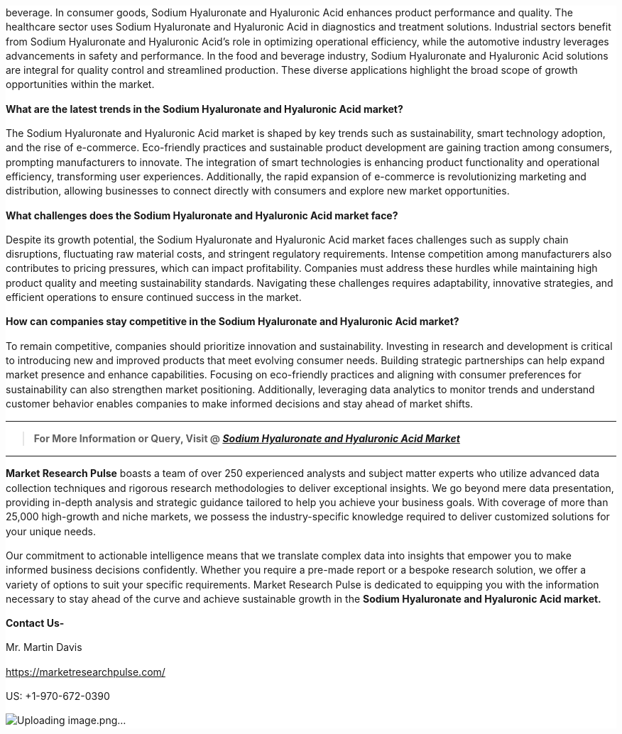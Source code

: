 beverage. In consumer goods, Sodium Hyaluronate and Hyaluronic Acid enhances product performance and quality. The healthcare sector uses Sodium Hyaluronate and Hyaluronic Acid in diagnostics and treatment solutions. Industrial sectors benefit from Sodium Hyaluronate and Hyaluronic Acid&rsquo;s role in optimizing operational efficiency, while the automotive industry leverages advancements in safety and performance. In the food and beverage industry, Sodium Hyaluronate and Hyaluronic Acid solutions are integral for quality control and streamlined production. These diverse applications highlight the broad scope of growth opportunities within the market.</p><p><strong>What are the latest trends in the Sodium Hyaluronate and Hyaluronic Acid market?</strong></p><p>The Sodium Hyaluronate and Hyaluronic Acid market is shaped by key trends such as sustainability, smart technology adoption, and the rise of e-commerce. Eco-friendly practices and sustainable product development are gaining traction among consumers, prompting manufacturers to innovate. The integration of smart technologies is enhancing product functionality and operational efficiency, transforming user experiences. Additionally, the rapid expansion of e-commerce is revolutionizing marketing and distribution, allowing businesses to connect directly with consumers and explore new market opportunities.</p><p><strong>What challenges does the Sodium Hyaluronate and Hyaluronic Acid market face?</strong></p><p>Despite its growth potential, the Sodium Hyaluronate and Hyaluronic Acid market faces challenges such as supply chain disruptions, fluctuating raw material costs, and stringent regulatory requirements. Intense competition among manufacturers also contributes to pricing pressures, which can impact profitability. Companies must address these hurdles while maintaining high product quality and meeting sustainability standards. Navigating these challenges requires adaptability, innovative strategies, and efficient operations to ensure continued success in the market.</p><p><strong>How can companies stay competitive in the Sodium Hyaluronate and Hyaluronic Acid market?</strong></p><p>To remain competitive, companies should prioritize innovation and sustainability. Investing in research and development is critical to introducing new and improved products that meet evolving consumer needs. Building strategic partnerships can help expand market presence and enhance capabilities. Focusing on eco-friendly practices and aligning with consumer preferences for sustainability can also strengthen market positioning. Additionally, leveraging data analytics to monitor trends and understand customer behavior enables companies to make informed decisions and stay ahead of market shifts.</p><hr /><blockquote><p><strong>For More Information or Query, Visit @&nbsp;<em><a href="https://marketresearchpulse.com/report/11328/sodium-hyaluronate-and-hyaluronic-acid-market?utm_source=Linkedin&utm_medium=029">Sodium Hyaluronate and Hyaluronic Acid Market</a></em></strong></p></blockquote><hr /><p><strong>Market Research Pulse</strong> boasts a team of over 250 experienced analysts and subject matter experts who utilize advanced data collection techniques and rigorous research methodologies to deliver exceptional insights. We go beyond mere data presentation, providing in-depth analysis and strategic guidance tailored to help you achieve your business goals. With coverage of more than 25,000 high-growth and niche markets, we possess the industry-specific knowledge required to deliver customized solutions for your unique needs.</p><p>Our commitment to actionable intelligence means that we translate complex data into insights that empower you to make informed business decisions confidently. Whether you require a pre-made report or a bespoke research solution, we offer a variety of options to suit your specific requirements. Market Research Pulse is dedicated to equipping you with the information necessary to stay ahead of the curve and achieve sustainable growth in the <strong>Sodium Hyaluronate and Hyaluronic Acid market.</strong></p><p><strong>Contact Us-</strong></p><p>Mr. Martin Davis</p><p>https://marketresearchpulse.com/</p><p>US: +1-970-672-0390</p>
![Uploading image.png…]()

